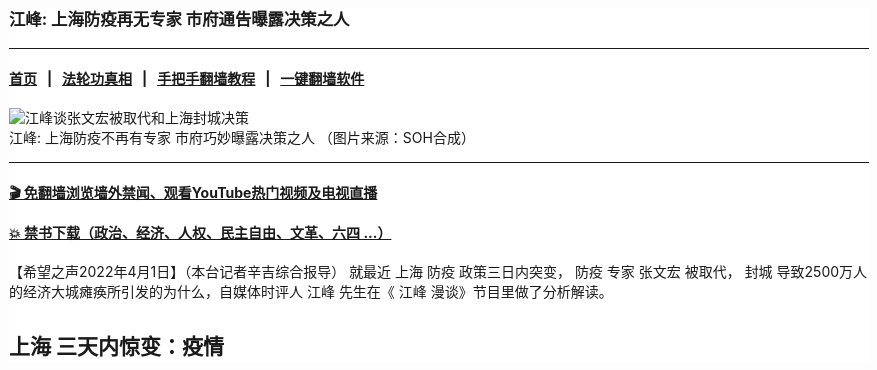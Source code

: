 ### 江峰: 上海防疫再无专家 市府通告曝露决策之人 
------------------------

#### [首页](https://github.com/gfw-breaker/banned-news3/blob/master/README.md) &nbsp;&nbsp;|&nbsp;&nbsp; [法轮功真相](https://github.com/begood0513/basic/blob/master/README.md)  &nbsp;&nbsp;|&nbsp;&nbsp; [手把手翻墙教程](https://github.com/gfw-breaker/guides/wiki)  &nbsp;&nbsp;|&nbsp;&nbsp; [一键翻墙软件](https://github.com/gfw-breaker/nogfw/blob/master/README.md)  



<div><img alt="江峰谈张文宏被取代和上海封城决策" src="https://img.soundofhope.org/2022-04/1648789232507-1648856753125.jpg"/>
<br/><figcaption class="caption">
 江峰: 上海防疫不再有专家 市府巧妙曝露决策之人 （图片来源：SOH合成）
</figcaption></div><hr/>

#### [ 🎬  免翻墙浏览墙外禁闻、观看YouTube热门视频及电视直播](https://github.com/gfw-breaker/HelloWorld)

#### [ 💥  禁书下载（政治、经济、人权、民主自由、文革、六四 ...）](https://github.com/gfw-breaker/books/blob/master/README.md)

<div><div class="Content__Wrapper sc-1bvya0-0 grZQxZ">
 <p class="meta-top">
  <span class="meta">
   【希望之声2022年4月1日】（本台记者辛吉综合报导）
  </span>
  就最近
  <ok href="/term/2303">
   上海
  </ok>
  <ok href="/term/27356">
   防疫
  </ok>
  政策三日内突变，
  <ok href="/term/27356">
   防疫
  </ok>
  <ok href="/term/17608">
   专家
  </ok>
  <ok href="/term/222745">
   张文宏
  </ok>
  被取代，
  <ok href="/term/219508">
   封城
  </ok>
  导致2500万人的经济大城瘫痪所引发的为什么，自媒体时评人
  <ok href="/term/3461">
   江峰
  </ok>
  先生在《
  <ok href="/term/3461">
   江峰
  </ok>
  漫谈》节目里做了分析解读。
 </p>
 <h2>
  <ok href="/term/2303">
   上海
  </ok>
  三天内惊变：疫情
